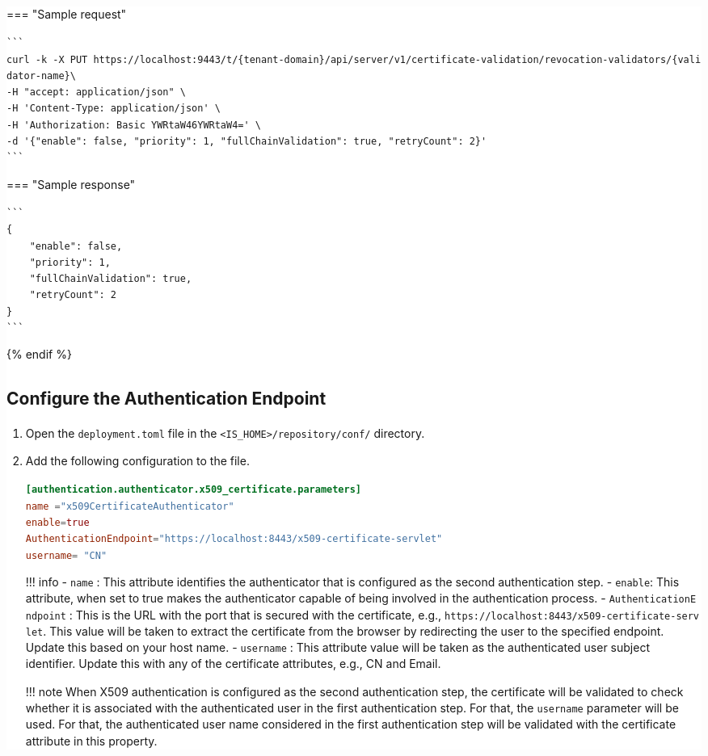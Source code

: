 === "Sample request"

    ```
    curl -k -X PUT https://localhost:9443/t/{tenant-domain}/api/server/v1/certificate-validation/revocation-validators/{validator-name}\
    -H "accept: application/json" \
    -H 'Content-Type: application/json' \
    -H 'Authorization: Basic YWRtaW46YWRtaW4=' \
    -d '{"enable": false, "priority": 1, "fullChainValidation": true, "retryCount": 2}'
    ```
=== "Sample response"

    ```
    {
        "enable": false,
        "priority": 1,
        "fullChainValidation": true,
        "retryCount": 2
    }
    ```

{% endif %}

## Configure the Authentication Endpoint

1.  Open the `deployment.toml` file in the `<IS_HOME>/repository/conf/` directory.

2.  Add the following configuration to the file.

    ``` toml
    [authentication.authenticator.x509_certificate.parameters]
    name ="x509CertificateAuthenticator"
    enable=true
    AuthenticationEndpoint="https://localhost:8443/x509-certificate-servlet"
    username= "CN"
    ```

    !!! info
        - `name` : This attribute identifies the authenticator that is configured as the second authentication step. 
        - `enable`: This attribute, when set to true makes the authenticator capable of being involved in the authentication process. 
        - `AuthenticationEndpoint` : This is the URL with the port that is secured with the certificate, 
            e.g., `https://localhost:8443/x509-certificate-servlet`. 
            This value will be taken to extract the certificate from the browser by redirecting the user to the specified endpoint. 
            Update this based on your host name.
        - `username` : This attribute value will be taken as the authenticated user subject identifier. Update this
             with any of the certificate attributes, e.g., CN and Email.

    !!! note
        When X509 authentication is configured as the second authentication
        step, the certificate will be validated to check whether it is
        associated with the authenticated user in the first authentication
        step. For that, the `username` parameter will
        be used. For that, the authenticated user name considered in the
        first authentication step will be validated with the certificate
        attribute in this property.
    